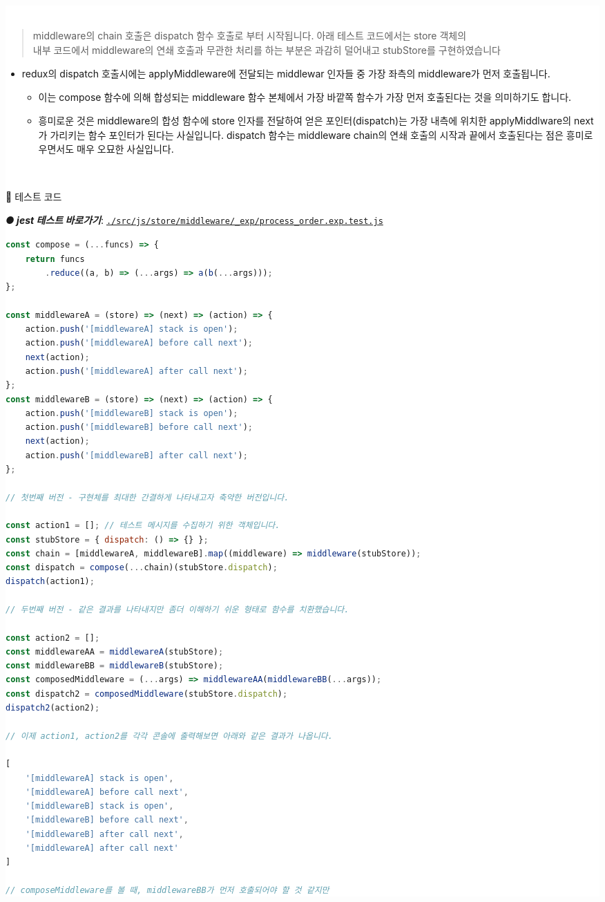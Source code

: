 <br/>

> middleware의 chain 호출은 dispatch 함수 호출로 부터 시작됩니다. 아래 테스트 코드에서는 store 객체의   
> 내부 코드에서 middleware의 연쇄 호출과 무관한 처리를 하는 부분은 과감히 덜어내고 stubStore를 구현하였습니다  


* redux의 dispatch 호출시에는 applyMiddleware에 전달되는 middlewar 인자들 중 가장 좌측의 middleware가 먼저 호출됩니다. 

    * 이는 compose 함수에 의해 합성되는 middleware 함수 본체에서 가장 바깥쪽 함수가 가장 먼저 호출된다는 것을 의미하기도 합니다. 

    * 흥미로운 것은 middleware의 합성 함수에 store 인자를 전달하여 얻은 포인터(dispatch)는 가장 내측에 위치한 applyMiddlware의 next가 가리키는 함수 포인터가 된다는 사실입니다. dispatch 함수는 middleware chain의 연쇄 호출의 시작과 끝에서 호출된다는 점은 흥미로우면서도 매우 오묘한 사실입니다. 

<br/>

🔔 테스트 코드 

**_● jest 테스트 바로가기_**: [`./src/js/store/middleware/_exp/process_order.exp.test.js`](https://github.com/yoonsung0711/2021_sandbox/blob/main/src/js/store/middleware/_exp/process_order.exp.test.js)  

```js 
const compose = (...funcs) => {
    return funcs
        .reduce((a, b) => (...args) => a(b(...args)));
};

const middlewareA = (store) => (next) => (action) => {
    action.push('[middlewareA] stack is open');
    action.push('[middlewareA] before call next');
    next(action);
    action.push('[middlewareA] after call next');
};
const middlewareB = (store) => (next) => (action) => {
    action.push('[middlewareB] stack is open');
    action.push('[middlewareB] before call next');
    next(action);
    action.push('[middlewareB] after call next');
};

// 첫번째 버전 - 구현체를 최대한 간결하게 나타내고자 축약한 버전입니다. 

const action1 = []; // 테스트 메시지를 수집하기 위한 객체입니다. 
const stubStore = { dispatch: () => {} };
const chain = [middlewareA, middlewareB].map((middleware) => middleware(stubStore));
const dispatch = compose(...chain)(stubStore.dispatch);
dispatch(action1);

// 두번째 버전 - 같은 결과를 나타내지만 좀더 이해하기 쉬운 형태로 함수를 치환했습니다.

const action2 = [];
const middlewareAA = middlewareA(stubStore);
const middlewareBB = middlewareB(stubStore);
const composedMiddleware = (...args) => middlewareAA(middlewareBB(...args));
const dispatch2 = composedMiddleware(stubStore.dispatch);
dispatch2(action2);

// 이제 action1, action2를 각각 콘솔에 출력해보면 아래와 같은 결과가 나옵니다. 

[
    '[middlewareA] stack is open',
    '[middlewareA] before call next',
    '[middlewareB] stack is open',
    '[middlewareB] before call next',
    '[middlewareB] after call next',
    '[middlewareA] after call next'
]

// composeMiddleware를 볼 때, middlewareBB가 먼저 호출되어야 할 것 같지만 
```